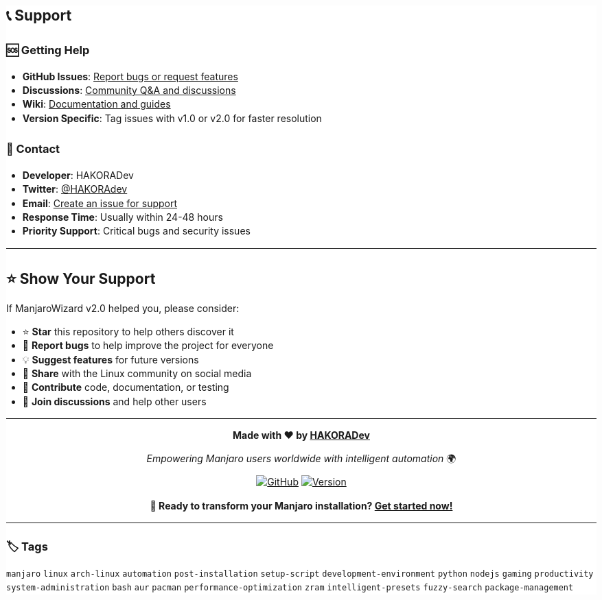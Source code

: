 
## 📞 Support

### 🆘 Getting Help

- **GitHub Issues**: [Report bugs or request features](../../issues)
- **Discussions**: [Community Q&A and discussions](../../discussions)  
- **Wiki**: [Documentation and guides](../../wiki)
- **Version Specific**: Tag issues with v1.0 or v2.0 for faster resolution

### 📧 Contact

- **Developer**: HAKORADev
- **Twitter**: [@HAKORAdev](https://twitter.com/HAKORAdev)
- **Email**: [Create an issue for support](../../issues/new)
- **Response Time**: Usually within 24-48 hours
- **Priority Support**: Critical bugs and security issues

---

## ⭐ Show Your Support

If ManjaroWizard v2.0 helped you, please consider:

- ⭐ **Star** this repository to help others discover it
- 🐛 **Report bugs** to help improve the project for everyone
- 💡 **Suggest features** for future versions
- 📢 **Share** with the Linux community on social media
- 👥 **Contribute** code, documentation, or testing
- 💬 **Join discussions** and help other users

---

<div align="center">

**Made with ❤️ by [HAKORADev](https://github.com/HAKORADev)**

*Empowering Manjaro users worldwide with intelligent automation* 🌍

[![GitHub](https://img.shields.io/badge/GitHub-HAKORADev-181717?logo=github)](https://github.com/HAKORADev)
[![Version](https://img.shields.io/badge/Current_Version-2.0-brightgreen.svg)](https://github.com/HAKORADev/ManjaroWizard/releases)

**🚀 Ready to transform your Manjaro installation? [Get started now!](#-quick-installation)**

</div>

---

### 🏷️ Tags

`manjaro` `linux` `arch-linux` `automation` `post-installation` `setup-script` `development-environment` `python` `nodejs` `gaming` `productivity` `system-administration` `bash` `aur` `pacman` `performance-optimization` `zram` `intelligent-presets` `fuzzy-search` `package-management`
